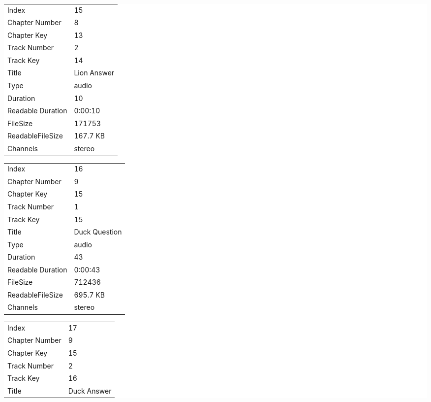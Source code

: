 |  |  |
| - | - |
| Index | 15 |
| Chapter Number | 8 |
| Chapter Key | 13 |
| Track Number | 2 |
| Track Key | 14 |
| Title | Lion Answer |
| Type | audio |
| Duration | 10 |
| Readable Duration | 0:00:10 |
| FileSize | 171753 |
| ReadableFileSize | 167.7 KB |
| Channels | stereo |

|  |  |
| - | - |
| Index | 16 |
| Chapter Number | 9 |
| Chapter Key | 15 |
| Track Number | 1 |
| Track Key | 15 |
| Title | Duck Question |
| Type | audio |
| Duration | 43 |
| Readable Duration | 0:00:43 |
| FileSize | 712436 |
| ReadableFileSize | 695.7 KB |
| Channels | stereo |

|  |  |
| - | - |
| Index | 17 |
| Chapter Number | 9 |
| Chapter Key | 15 |
| Track Number | 2 |
| Track Key | 16 |
| Title | Duck Answer |